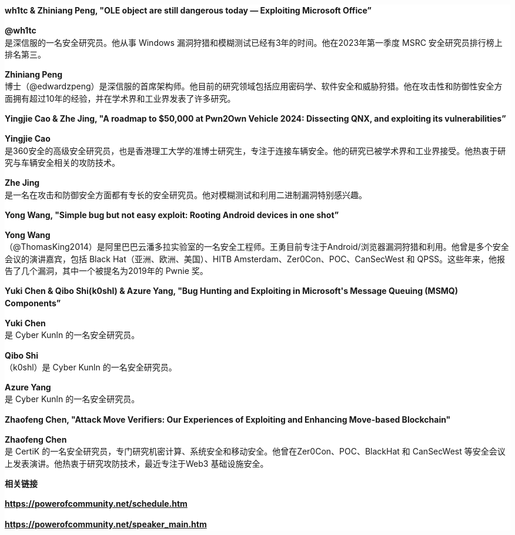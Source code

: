 **wh1tc & Zhiniang Peng, "OLE object are still dangerous today — Exploiting Microsoft Office”**  
  
**@wh1tc**  
 是深信服的一名安全研究员。他从事 Windows 漏洞狩猎和模糊测试已经有3年的时间。他在2023年第一季度 MSRC 安全研究员排行榜上排名第三。  
  
**Zhiniang Peng**  
博士（@edwardzpeng）是深信服的首席架构师。他目前的研究领域包括应用密码学、软件安全和威胁狩猎。他在攻击性和防御性安全方面拥有超过10年的经验，并在学术界和工业界发表了许多研究。  
  
**Yingjie Cao & Zhe Jing, "A roadmap to $50,000 at Pwn2Own Vehicle 2024: Dissecting QNX, and exploiting its vulnerabilities”**  
  
**Yingjie Cao**  
 是360安全的高级安全研究员，也是香港理工大学的准博士研究生，专注于连接车辆安全。他的研究已被学术界和工业界接受。他热衷于研究与车辆安全相关的攻防技术。  
  
**Zhe Jing**  
 是一名在攻击和防御安全方面都有专长的安全研究员。他对模糊测试和利用二进制漏洞特别感兴趣。  
  
**Yong Wang, "Simple bug but not easy exploit: Rooting Android devices in one shot”**  
  
**Yong Wang**  
（@ThomasKing2014）是阿里巴巴云潘多拉实验室的一名安全工程师。王勇目前专注于Android/浏览器漏洞狩猎和利用。他曾是多个安全会议的演讲嘉宾，包括 Black Hat（亚洲、欧洲、美国）、HITB Amsterdam、Zer0Con、POC、CanSecWest 和 QPSS。这些年来，他报告了几个漏洞，其中一个被提名为2019年的 Pwnie 奖。  
  
**Yuki Chen & Qibo Shi(k0shl) & Azure Yang, "Bug Hunting and Exploiting in Microsoft's Message Queuing (MSMQ) Components”**  
  
**Yuki Chen**  
 是 Cyber Kunln 的一名安全研究员。  
  
**Qibo Shi**  
（k0shl）是 Cyber Kunln 的一名安全研究员。  
  
**Azure Yang**  
 是 Cyber Kunln 的一名安全研究员。  
  
**Zhaofeng Chen, "Attack Move Verifiers: Our Experiences of Exploiting and Enhancing Move-based Blockchain"**  
  
**Zhaofeng Chen**  
 是 CertiK 的一名安全研究员，专门研究机密计算、系统安全和移动安全。他曾在Zer0Con、POC、BlackHat 和 CanSecWest 等安全会议上发表演讲。他热衷于研究攻防技术，最近专注于Web3 基础设施安全。  
  
  
**相关链接**  
  
**https://powerofcommunity.net/schedule.htm**  
  
**https://powerofcommunity.net/speaker_main.htm**  
  
